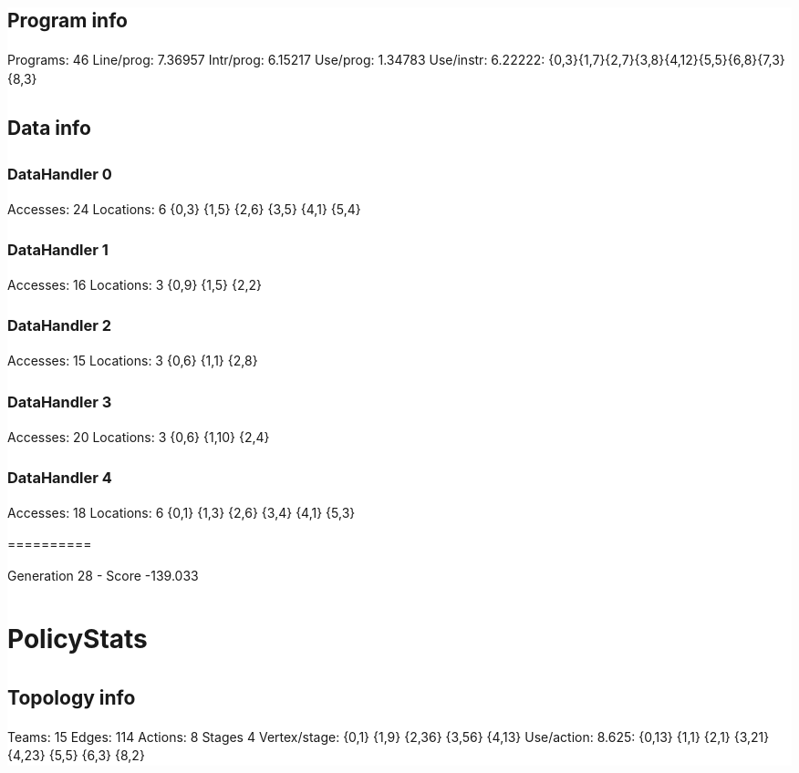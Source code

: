 ## Program info
Programs:	46
Line/prog:	7.36957
Intr/prog:	6.15217
Use/prog:	1.34783
Use/instr:	6.22222: {0,3}{1,7}{2,7}{3,8}{4,12}{5,5}{6,8}{7,3}{8,3}

## Data info

### DataHandler 0
Accesses:	24
Locations:	6
{0,3} {1,5} {2,6} {3,5} {4,1} {5,4} 

### DataHandler 1
Accesses:	16
Locations:	3
{0,9} {1,5} {2,2} 

### DataHandler 2
Accesses:	15
Locations:	3
{0,6} {1,1} {2,8} 

### DataHandler 3
Accesses:	20
Locations:	3
{0,6} {1,10} {2,4} 

### DataHandler 4
Accesses:	18
Locations:	6
{0,1} {1,3} {2,6} {3,4} {4,1} {5,3} 


==========

Generation 28 - Score -139.033

# PolicyStats
## Topology info
Teams:		15
Edges:		114
Actions:	8
Stages		4
Vertex/stage:	{0,1} {1,9} {2,36} {3,56} {4,13} 
Use/action:	8.625: {0,13} {1,1} {2,1} {3,21} {4,23} {5,5} {6,3} {8,2} 
